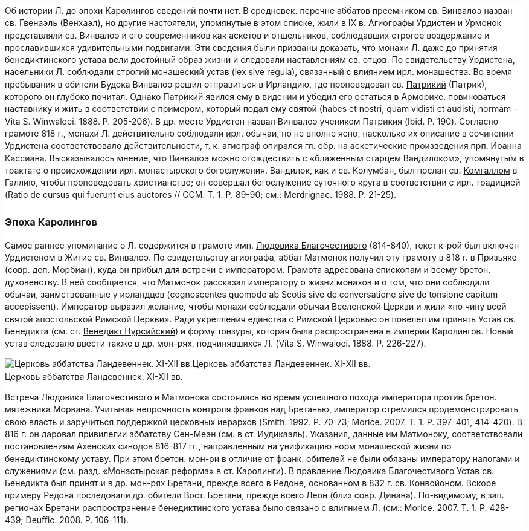 Об истории Л. до эпохи [Каролингов](https://pravenc.ru/text/Каролинги.html) сведений почти нет. В средневек. перечне аббатов преемником св. Винвалоэ назван св. Гвенаэль (Венхаэл), но другие настоятели, упомянутые в этом списке, жили в IX в. Агиографы Урдистен и Урмонок представляли св. Винвалоэ и его современников как аскетов и отшельников, соблюдавших строгое воздержание и прославившихся удивительными подвигами. Эти сведения были призваны доказать, что монахи Л. даже до принятия бенедиктинского устава вели достойный образ жизни и следовали наставлениям св. отцов. По свидетельству Урдистена, насельники Л. соблюдали строгий монашеский устав (lex sive regula), связанный с влиянием ирл. монашества. Во время пребывания в обители Будока Винвалоэ решил отправиться в Ирландию, где проповедовал св. [Патрикий](https://pravenc.ru/text/Патрикий.html) (Патрик), которого он глубоко почитал. Однако Патрикий явился ему в видении и убедил его остаться в Арморике, повиноваться наставнику и жить в соответствии с примером, который подал ему святой (habes et nostri, quam vidisti et audisti, normam - Vita S. Winwaloei. 1888. P. 205-206). В др. месте Урдистен назвал Винвалоэ учеником Патрикия (Ibid. P. 190). Согласно грамоте 818 г., монахи Л. действительно соблюдали ирл. обычаи, но не вполне ясно, насколько их описание в сочинении Урдистена соответствовало действительности, т. к. агиограф опирался гл. обр. на аскетические произведения прп. Иоанна Кассиана. Высказывалось мнение, что Винвалоэ можно отождествить с «блаженным старцем Вандилоком», упомянутым в трактате о происхождении ирл. монастырского богослужения. Вандилок, как и св. Колумбан, был послан св. [Комгаллом](https://pravenc.ru/text/Комгаллом.html) в Галлию, чтобы проповедовать христианство; он совершал богослужение суточного круга в соответствии с ирл. традицией (Ratio de cursus qui fuerunt eius auctores // CCM. T. 1. P. 89-90; см.: Merdrignac. 1988. P. 21-25).

### Эпоха Каролингов

Самое раннее упоминание о Л. содержится в грамоте имп. [Людовика Благочестивого](<https://pravenc.ru/text/Людовик Благочестивый.html>) (814-840), текст к-рой был включен Урдистеном в Житие св. Винвалоэ. По свидетельству агиографа, аббат Матмонок получил эту грамоту в 818 г. в Призьяке (совр. деп. Морбиан), куда он прибыл для встречи с императором. Грамота адресована епископам и всему бретон. духовенству. В ней сообщается, что Матмонок рассказал императору о жизни монахов и о том, что они соблюдали обычаи, заимствованные у ирландцев (cognoscentes quomodo ab Scotis sive de conversatione sive de tonsione capitum accepissent). Император выразил желание, чтобы монахи соблюдали обычаи Вселенской Церкви и жили «по чину всей святой апостольской Римской Церкви». Ради укрепления единства с Римской Церковью он повелел им принять Устав св. Бенедикта (см. ст. [Венедикт Нурсийский](<https://pravenc.ru/text/Венедикт Нурсийский.html>)) и форму тонзуры, которая была распространена в империи Каролингов. Новый устав следовало ввести также в др. мон-рях, подчинявшихся Л. (Vita S. Winwaloei. 1888. P. 226-227).

[![Церковь аббатства Ландевеннек. XI-XII вв.](https://pravenc.ru/data/2019/08/18/1236504840/i200.jpg "Кликните для увеличения картинки")](https://pravenc.ru/data/2019/08/18/1236504840/i400.jpg)Церковь аббатства Ландевеннек. XI-XII вв.  
Церковь аббатства Ландевеннек. XI-XII вв.

Встреча Людовика Благочестивого и Матмонока состоялась во время успешного похода императора против бретон. мятежника Морвана. Учитывая непрочность контроля франков над Бретанью, император стремился продемонстрировать свою власть и заручиться поддержкой церковных иерархов (Smith. 1992. P. 70-73; Morice. 2007. T. 1. P. 397-401, 414-420). В 816 г. он даровал привилегии аббатству Сен-Меэн (см. в ст. Иудикаэль). Указания, данные им Матмоноку, соответствовали постановлениям Ахенских синодов 816-817 гг., направленным на унификацию норм монашеской жизни по бенедиктинскому уставу. При этом бретон. мон-ри в отличие от франк. обителей не были обязаны императору налогами и служениями (см. разд. «Монастырская реформа» в ст. [Каролинги](https://pravenc.ru/text/Каролинги.html)). В правление Людовика Благочестивого Устав св. Бенедикта был принят и в др. мон-рях Бретани, прежде всего в Редоне, основанном в 832 г. св. [Конвойоном](https://pravenc.ru/text/Конвойоном.html). Вскоре примеру Редона последовали др. обители Вост. Бретани, прежде всего Леон (близ совр. Динана). По-видимому, в зап. регионах Бретани распространение бенедиктинского устава было связано с влиянием Л. (см.: Morice. 2007. T. 1. P. 428-439; Deuffic. 2008. P. 106-111).
